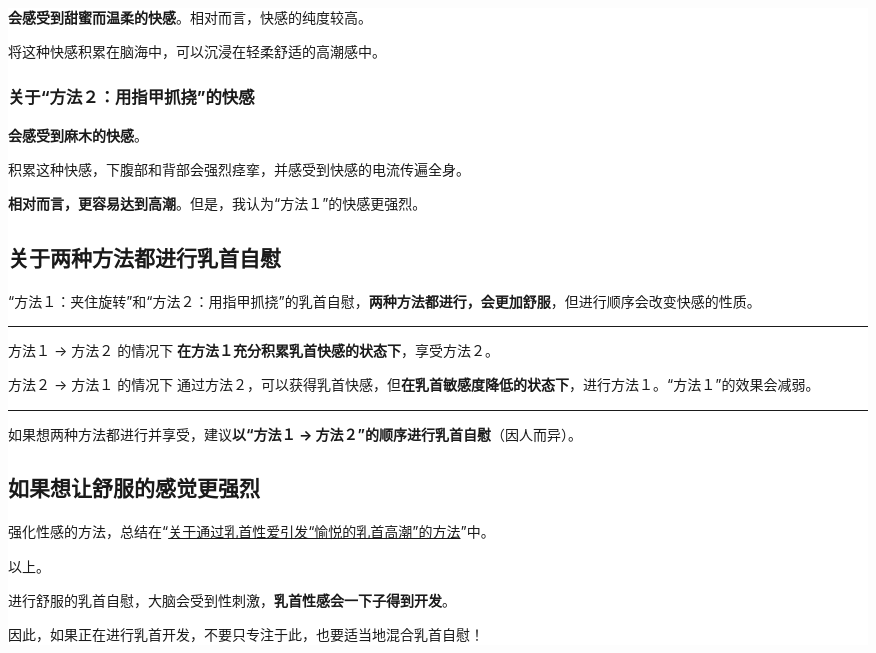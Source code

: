**会感受到甜蜜而温柔的快感**。相对而言，快感的纯度较高。

将这种快感积累在脑海中，可以沉浸在轻柔舒适的高潮感中。

### 关于“方法２：用指甲抓挠”的快感 [​](#关于-方法2-用指甲抓挠-的快感)

**会感受到麻木的快感**。

积累这种快感，下腹部和背部会强烈痉挛，并感受到快感的电流传遍全身。

**相对而言，更容易达到高潮**。但是，我认为“方法１”的快感更强烈。

## 关于两种方法都进行乳首自慰 [​](#关于两种方法都进行乳首自慰)

“方法１：夹住旋转”和“方法２：用指甲抓挠”的乳首自慰，**两种方法都进行，会更加舒服**，但进行顺序会改变快感的性质。

* * *

方法１ → 方法２ 的情况下 **在方法１充分积累乳首快感的状态下**，享受方法２。

方法２ → 方法１ 的情况下 通过方法２，可以获得乳首快感，但**在乳首敏感度降低的状态下**，进行方法１。“方法１”的效果会减弱。

* * *

如果想两种方法都进行并享受，建议**以“方法１ → 方法２”的顺序进行乳首自慰**（因人而异）。

## 如果想让舒服的感觉更强烈 [​](#如果想让舒服的感觉更强烈)

强化性感的方法，总结在“[关于通过乳首性爱引发“愉悦的乳首高潮”的方法](/h-life/nipple/kaihatsu+iki/page-141.html)”中。

以上。

进行舒服的乳首自慰，大脑会受到性刺激，**乳首性感会一下子得到开发**。

因此，如果正在进行乳首开发，不要只专注于此，也要适当地混合乳首自慰！